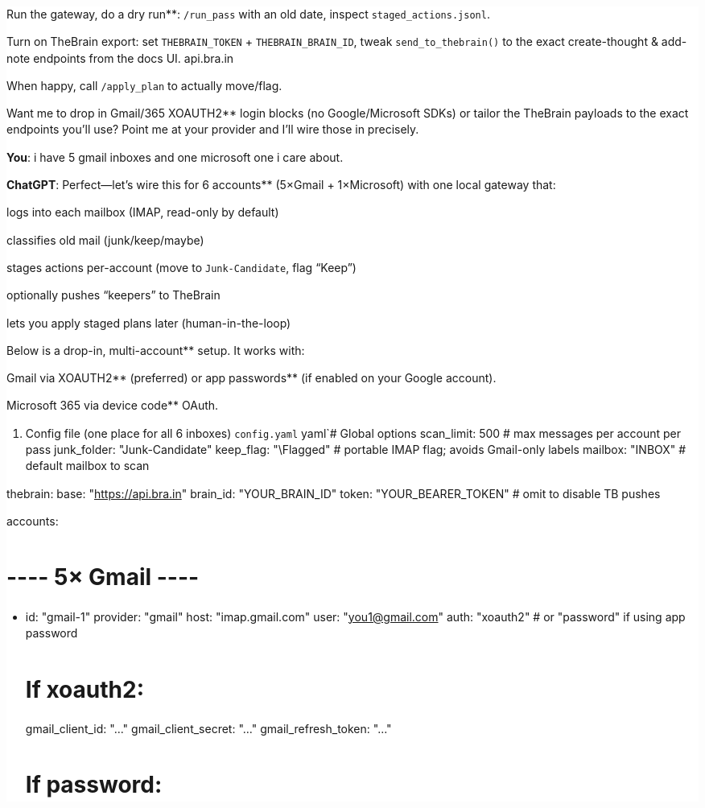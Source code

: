 
Run the gateway, do a dry run**: `/run_pass` with an old date, inspect `staged_actions.jsonl`.


Turn on TheBrain export: set `THEBRAIN_TOKEN` + `THEBRAIN_BRAIN_ID`, tweak `send_to_thebrain()` to the exact create-thought &amp; add-note endpoints from the docs UI. api.bra.in


When happy, call `/apply_plan` to actually move/flag.


Want me to drop in Gmail/365 XOAUTH2** login blocks (no Google/Microsoft SDKs) or tailor the TheBrain payloads to the exact endpoints you’ll use? Point me at your provider and I’ll wire those in precisely.

**You**: i have 5 gmail inboxes and one microsoft one i care about.

**ChatGPT**: Perfect—let’s wire this for 6 accounts** (5×Gmail + 1×Microsoft) with one local gateway that:


logs into each mailbox (IMAP, read-only by default)


classifies old mail (junk/keep/maybe)


stages actions per-account (move to `Junk-Candidate`, flag “Keep”)


optionally pushes “keepers” to TheBrain


lets you apply staged plans later (human-in-the-loop)


Below is a drop-in, multi-account** setup. It works with:


Gmail via XOAUTH2** (preferred) or app passwords** (if enabled on your Google account).


Microsoft 365 via device code** OAuth.



1) Config file (one place for all 6 inboxes)
`config.yaml`
yaml`# Global options
scan_limit: 500              # max messages per account per pass
junk_folder: "Junk-Candidate"
keep_flag: "\\Flagged"       # portable IMAP flag; avoids Gmail-only labels
mailbox: "INBOX"             # default mailbox to scan

thebrain:
  base: "https://api.bra.in"
  brain_id: "YOUR_BRAIN_ID"
  token: "YOUR_BEARER_TOKEN"   # omit to disable TB pushes

accounts:
  # ---- 5× Gmail ----
  - id: "gmail-1"
    provider: "gmail"
    host: "imap.gmail.com"
    user: "you1@gmail.com"
    auth: "xoauth2"            # or "password" if using app password
    # If xoauth2:
    gmail_client_id: "..."
    gmail_client_secret: "..."
    gmail_refresh_token: "..."
    # If password: